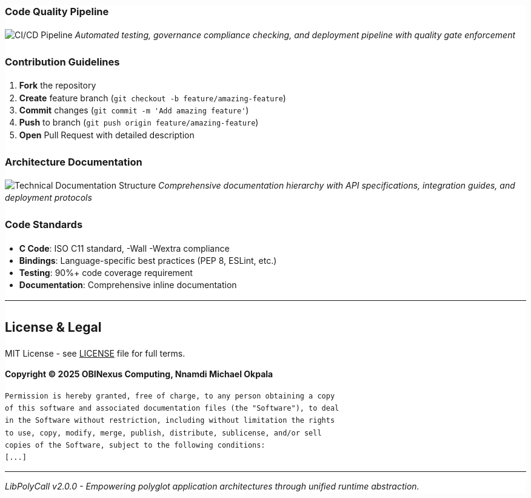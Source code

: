 ### Code Quality Pipeline
![CI/CD Pipeline](./docs/assets/cicd-pipeline-overview.png)
*Automated testing, governance compliance checking, and deployment pipeline with quality gate enforcement*

### Contribution Guidelines
1. **Fork** the repository
2. **Create** feature branch (`git checkout -b feature/amazing-feature`)
3. **Commit** changes (`git commit -m 'Add amazing feature'`)
4. **Push** to branch (`git push origin feature/amazing-feature`)
5. **Open** Pull Request with detailed description

### Architecture Documentation
![Technical Documentation Structure](./docs/assets/documentation-structure.png)
*Comprehensive documentation hierarchy with API specifications, integration guides, and deployment protocols*

### Code Standards
- **C Code**: ISO C11 standard, -Wall -Wextra compliance
- **Bindings**: Language-specific best practices (PEP 8, ESLint, etc.)
- **Testing**: 90%+ code coverage requirement
- **Documentation**: Comprehensive inline documentation

---

## License & Legal

MIT License - see [LICENSE](LICENSE) file for full terms.

**Copyright © 2025 OBINexus Computing, Nnamdi Michael Okpala**

```
Permission is hereby granted, free of charge, to any person obtaining a copy
of this software and associated documentation files (the "Software"), to deal
in the Software without restriction, including without limitation the rights
to use, copy, modify, merge, publish, distribute, sublicense, and/or sell
copies of the Software, subject to the following conditions:
[...]
```

---

*LibPolyCall v2.0.0 - Empowering polyglot application architectures through unified runtime abstraction.*